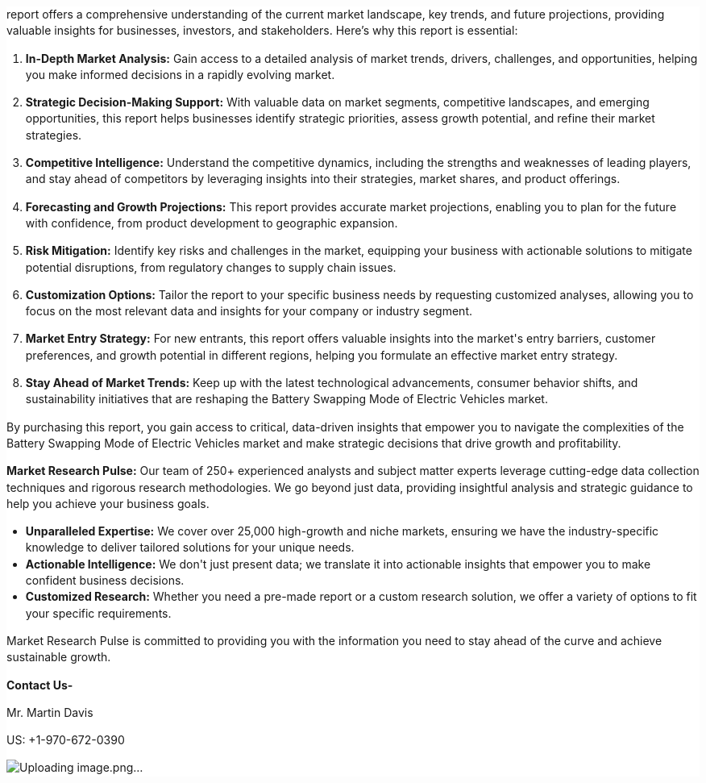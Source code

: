 report offers a comprehensive understanding of the current market landscape, key trends, and future projections, providing valuable insights for businesses, investors, and stakeholders. Here&rsquo;s why this report is essential:</p><ol><li><p><strong>In-Depth Market Analysis:</strong> Gain access to a detailed analysis of market trends, drivers, challenges, and opportunities, helping you make informed decisions in a rapidly evolving market.</p></li><li><p><strong>Strategic Decision-Making Support:</strong> With valuable data on market segments, competitive landscapes, and emerging opportunities, this report helps businesses identify strategic priorities, assess growth potential, and refine their market strategies.</p></li><li><p><strong>Competitive Intelligence:</strong> Understand the competitive dynamics, including the strengths and weaknesses of leading players, and stay ahead of competitors by leveraging insights into their strategies, market shares, and product offerings.</p></li><li><p><strong>Forecasting and Growth Projections:</strong> This report provides accurate market projections, enabling you to plan for the future with confidence, from product development to geographic expansion.</p></li><li><p><strong>Risk Mitigation:</strong> Identify key risks and challenges in the market, equipping your business with actionable solutions to mitigate potential disruptions, from regulatory changes to supply chain issues.</p></li><li><p><strong>Customization Options:</strong> Tailor the report to your specific business needs by requesting customized analyses, allowing you to focus on the most relevant data and insights for your company or industry segment.</p></li><li><p><strong>Market Entry Strategy:</strong> For new entrants, this report offers valuable insights into the market's entry barriers, customer preferences, and growth potential in different regions, helping you formulate an effective market entry strategy.</p></li><li><p><strong>Stay Ahead of Market Trends:</strong> Keep up with the latest technological advancements, consumer behavior shifts, and sustainability initiatives that are reshaping the Battery Swapping Mode of Electric Vehicles market.</p></li></ol><p>By purchasing this report, you gain access to critical, data-driven insights that empower you to navigate the complexities of the Battery Swapping Mode of Electric Vehicles market and make strategic decisions that drive growth and profitability.</p><p><strong>Market Research Pulse:</strong>&nbsp;Our team of 250+ experienced analysts and subject matter experts leverage cutting-edge data collection techniques and rigorous research methodologies. We go beyond just data, providing insightful analysis and strategic guidance to help you achieve your business goals.</p><ul><li><strong>Unparalleled Expertise:</strong>&nbsp;We cover over 25,000 high-growth and niche markets, ensuring we have the industry-specific knowledge to deliver tailored solutions for your unique needs.</li><li><strong>Actionable Intelligence:</strong>&nbsp;We don't just present data; we translate it into actionable insights that empower you to make confident business decisions.</li><li><strong>Customized Research:</strong>&nbsp;Whether you need a pre-made report or a custom research solution, we offer a variety of options to fit your specific requirements.</li></ul><p>Market Research Pulse is committed to providing you with the information you need to stay ahead of the curve and achieve sustainable growth.</p><p><strong>Contact Us-</strong></p><p>Mr. Martin Davis</p><p>US: +1-970-672-0390</p>
![Uploading image.png…]()
